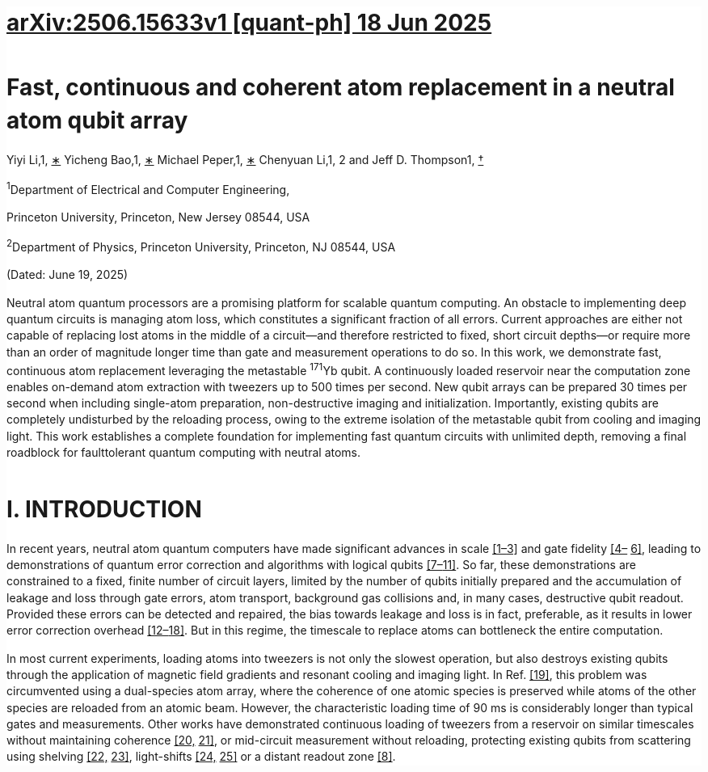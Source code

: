 # [arXiv:2506.15633v1 \[quant-ph\] 18 Jun 2025](https://arxiv.org/abs/2506.15633v1)

# Fast, continuous and coherent atom replacement in a neutral atom qubit array

Yiyi Li,1, [∗](#page-0-0) Yicheng Bao,1, [∗](#page-0-0) Michael Peper,1, [∗](#page-0-0) Chenyuan Li,1, 2 and Jeff D. Thompson1, [†](#page-0-1)

<sup>1</sup>Department of Electrical and Computer Engineering,

Princeton University, Princeton, New Jersey 08544, USA

<sup>2</sup>Department of Physics, Princeton University, Princeton, NJ 08544, USA

(Dated: June 19, 2025)

Neutral atom quantum processors are a promising platform for scalable quantum computing. An obstacle to implementing deep quantum circuits is managing atom loss, which constitutes a significant fraction of all errors. Current approaches are either not capable of replacing lost atoms in the middle of a circuit—and therefore restricted to fixed, short circuit depths—or require more than an order of magnitude longer time than gate and measurement operations to do so. In this work, we demonstrate fast, continuous atom replacement leveraging the metastable <sup>171</sup>Yb qubit. A continuously loaded reservoir near the computation zone enables on-demand atom extraction with tweezers up to 500 times per second. New qubit arrays can be prepared 30 times per second when including single-atom preparation, non-destructive imaging and initialization. Importantly, existing qubits are completely undisturbed by the reloading process, owing to the extreme isolation of the metastable qubit from cooling and imaging light. This work establishes a complete foundation for implementing fast quantum circuits with unlimited depth, removing a final roadblock for faulttolerant quantum computing with neutral atoms.

# I. INTRODUCTION

In recent years, neutral atom quantum computers have made significant advances in scale [\[1–](#page-13-0)[3\]](#page-13-1) and gate fidelity [\[4–](#page-13-2) [6\]](#page-14-0), leading to demonstrations of quantum error correction and algorithms with logical qubits [\[7–](#page-14-1)[11\]](#page-14-2). So far, these demonstrations are constrained to a fixed, finite number of circuit layers, limited by the number of qubits initially prepared and the accumulation of leakage and loss through gate errors, atom transport, background gas collisions and, in many cases, destructive qubit readout. Provided these errors can be detected and repaired, the bias towards leakage and loss is in fact, preferable, as it results in lower error correction overhead [\[12–](#page-14-3)[18\]](#page-14-4). But in this regime, the timescale to replace atoms can bottleneck the entire computation.

In most current experiments, loading atoms into tweezers is not only the slowest operation, but also destroys existing qubits through the application of magnetic field gradients and resonant cooling and imaging light. In Ref. [\[19\]](#page-14-5), this problem was circumvented using a dual-species atom array, where the coherence of one atomic species is preserved while atoms of the other species are reloaded from an atomic beam. However, the characteristic loading time of 90 ms is considerably longer than typical gates and measurements. Other works have demonstrated continuous loading of tweezers from a reservoir on similar timescales without maintaining coherence [\[20,](#page-14-6) [21\]](#page-14-7), or mid-circuit measurement without reloading, protecting existing qubits from scattering using shelving [\[22,](#page-14-8) [23\]](#page-14-9), light-shifts [\[24,](#page-14-10) [25\]](#page-14-11) or a distant readout zone [\[8\]](#page-14-12).
